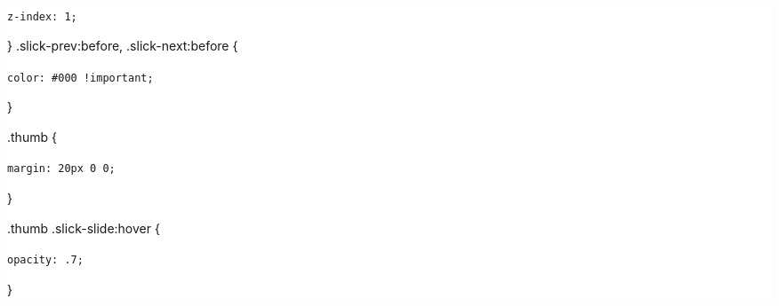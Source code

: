     z-index: 1;
}
.slick-prev:before, .slick-next:before {

    color: #000 !important;
}

.thumb {

    margin: 20px 0 0;
}

.thumb .slick-slide:hover {

    opacity: .7;
} 

